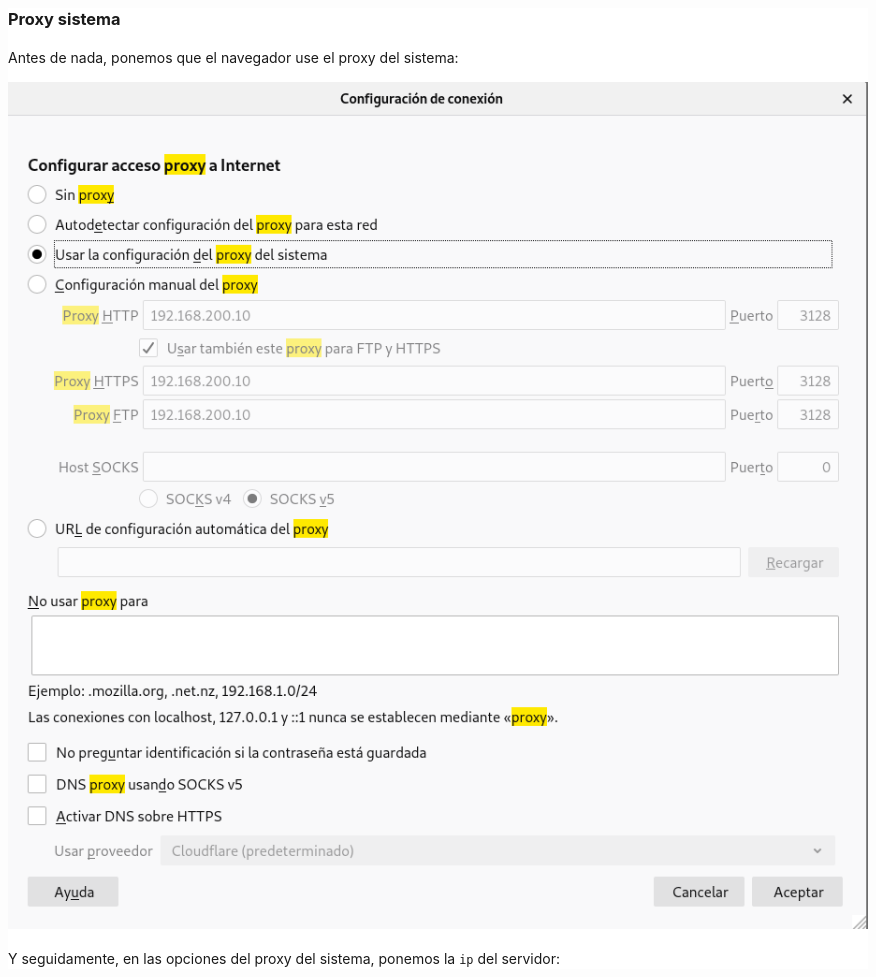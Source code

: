 ~~~
~~~

### Proxy sistema

Antes de nada, ponemos que el navegador use el proxy del sistema:

![3](/assets/img/posts/squid/3.png)

Y seguidamente, en las opciones del proxy del sistema, ponemos la `ip` del servidor:
